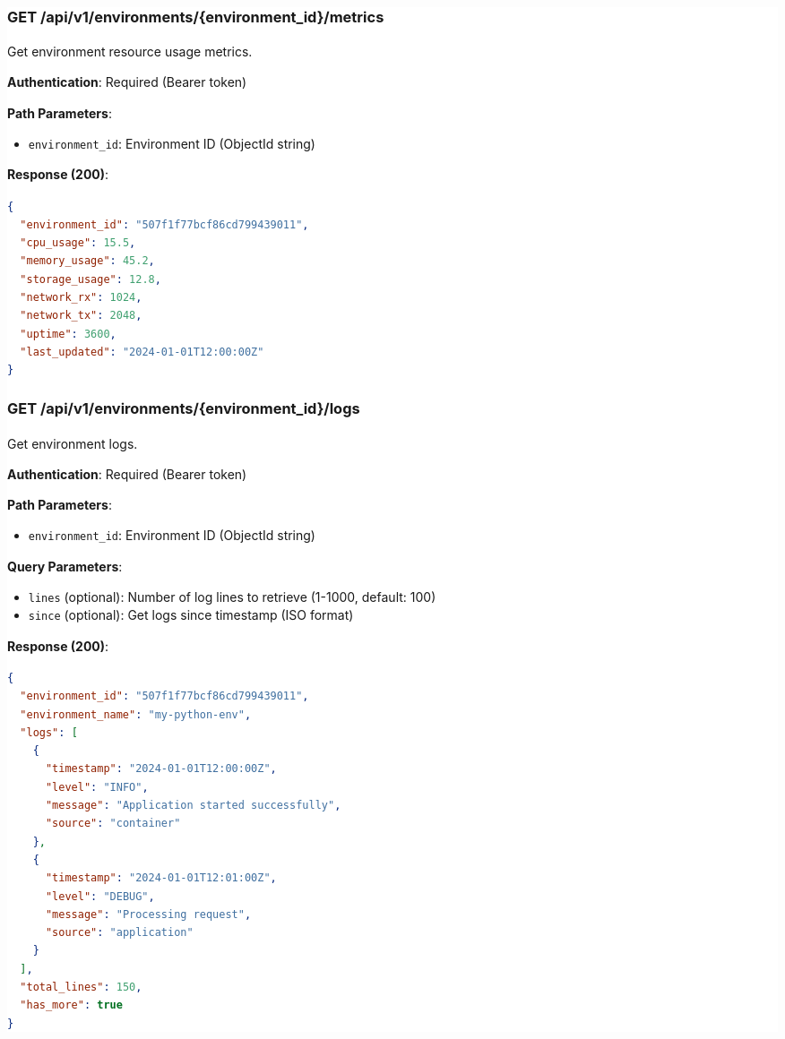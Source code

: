 ### GET /api/v1/environments/{environment_id}/metrics
Get environment resource usage metrics.

**Authentication**: Required (Bearer token)

**Path Parameters**:
- `environment_id`: Environment ID (ObjectId string)

**Response (200)**:
```json
{
  "environment_id": "507f1f77bcf86cd799439011",
  "cpu_usage": 15.5,
  "memory_usage": 45.2,
  "storage_usage": 12.8,
  "network_rx": 1024,
  "network_tx": 2048,
  "uptime": 3600,
  "last_updated": "2024-01-01T12:00:00Z"
}
```

### GET /api/v1/environments/{environment_id}/logs
Get environment logs.

**Authentication**: Required (Bearer token)

**Path Parameters**:
- `environment_id`: Environment ID (ObjectId string)

**Query Parameters**:
- `lines` (optional): Number of log lines to retrieve (1-1000, default: 100)
- `since` (optional): Get logs since timestamp (ISO format)

**Response (200)**:
```json
{
  "environment_id": "507f1f77bcf86cd799439011",
  "environment_name": "my-python-env",
  "logs": [
    {
      "timestamp": "2024-01-01T12:00:00Z",
      "level": "INFO",
      "message": "Application started successfully",
      "source": "container"
    },
    {
      "timestamp": "2024-01-01T12:01:00Z",
      "level": "DEBUG",
      "message": "Processing request",
      "source": "application"
    }
  ],
  "total_lines": 150,
  "has_more": true
}
```
